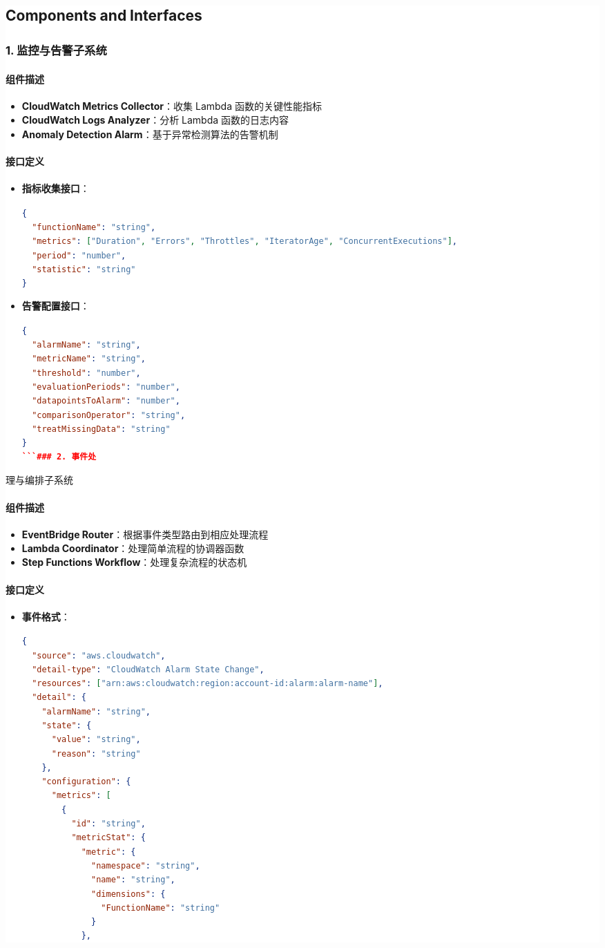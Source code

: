 ## Components and Interfaces

### 1. 监控与告警子系统

#### 组件描述
- **CloudWatch Metrics Collector**：收集 Lambda 函数的关键性能指标
- **CloudWatch Logs Analyzer**：分析 Lambda 函数的日志内容
- **Anomaly Detection Alarm**：基于异常检测算法的告警机制

#### 接口定义
- **指标收集接口**：
  ```json
  {
    "functionName": "string",
    "metrics": ["Duration", "Errors", "Throttles", "IteratorAge", "ConcurrentExecutions"],
    "period": "number",
    "statistic": "string"
  }
  ```
- **告警配置接口**：
  ```json
  {
    "alarmName": "string",
    "metricName": "string",
    "threshold": "number",
    "evaluationPeriods": "number",
    "datapointsToAlarm": "number",
    "comparisonOperator": "string",
    "treatMissingData": "string"
  }
  ```### 2. 事件处
理与编排子系统

#### 组件描述
- **EventBridge Router**：根据事件类型路由到相应处理流程
- **Lambda Coordinator**：处理简单流程的协调器函数
- **Step Functions Workflow**：处理复杂流程的状态机

#### 接口定义
- **事件格式**：
  ```json
  {
    "source": "aws.cloudwatch",
    "detail-type": "CloudWatch Alarm State Change",
    "resources": ["arn:aws:cloudwatch:region:account-id:alarm:alarm-name"],
    "detail": {
      "alarmName": "string",
      "state": {
        "value": "string",
        "reason": "string"
      },
      "configuration": {
        "metrics": [
          {
            "id": "string",
            "metricStat": {
              "metric": {
                "namespace": "string",
                "name": "string",
                "dimensions": {
                  "FunctionName": "string"
                }
              },
  ```